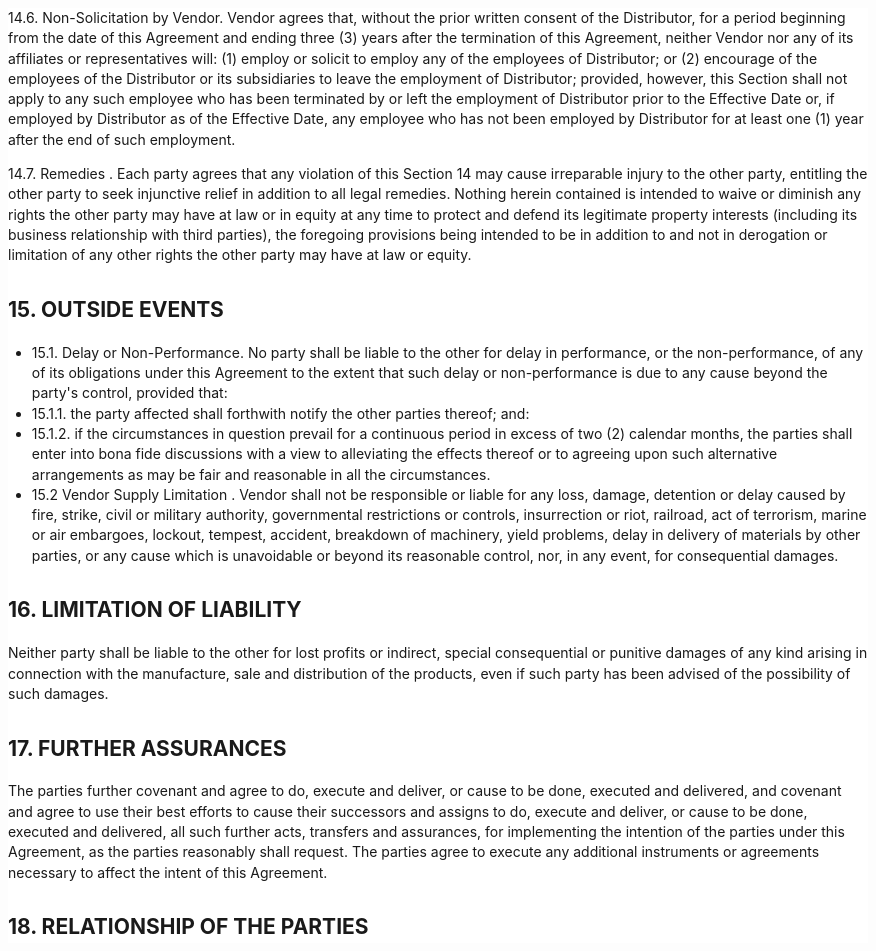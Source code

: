 14.6. Non-Solicitation by Vendor. Vendor agrees that, without the prior written consent of the Distributor, for a period beginning from the date of this Agreement and ending three (3) years after the termination of this Agreement, neither Vendor nor any of its affiliates or representatives will: (1) employ or solicit to employ any of the employees of Distributor; or (2) encourage of the employees of the Distributor or its subsidiaries to leave the employment of Distributor; provided, however, this Section shall not apply to any such employee who has been terminated by or left the employment of Distributor prior to the Effective Date or, if employed by Distributor as of the Effective Date, any employee who has not been employed by Distributor for at least one (1) year after the end of such employment.

14.7. Remedies . Each party agrees that any violation of this Section 14 may cause irreparable injury to the other party, entitling the other party to seek injunctive relief in addition to all legal remedies. Nothing herein contained is intended to waive or diminish any rights the other party may have at law or in equity at any time to protect and defend its legitimate property interests (including its business relationship with third parties), the foregoing provisions being intended to be in addition to and not in derogation or limitation of any other rights the other party may have at law or equity.

## 15. OUTSIDE EVENTS

- 15.1. Delay or Non-Performance. No party shall be liable to the other for delay in performance, or the non-performance, of any of its obligations under this Agreement to the extent that such delay or non-performance is due to any cause beyond the party's control, provided that:
- 15.1.1. the party affected shall forthwith notify the other parties thereof; and:
- 15.1.2. if the circumstances in question prevail for a continuous period in excess of two (2) calendar months, the parties shall enter into bona fide discussions with a view to alleviating the effects thereof or to agreeing upon such alternative arrangements as may be fair and reasonable in all the circumstances.
- 15.2 Vendor Supply Limitation . Vendor shall not be responsible or liable for any loss, damage, detention or delay caused by fire, strike, civil or military authority, governmental restrictions or controls, insurrection or riot, railroad, act of terrorism, marine or air embargoes, lockout, tempest, accident, breakdown of machinery, yield problems, delay in delivery of materials by other parties, or any cause which is unavoidable or beyond its reasonable control, nor, in any event, for consequential damages.

## 16. LIMITATION OF LIABILITY

Neither party shall be liable to the other for lost profits or indirect, special consequential or punitive damages of any kind arising in connection with the manufacture, sale and distribution of the products, even if such party has been advised of the possibility of such damages.

## 17. FURTHER ASSURANCES

The parties further covenant and agree to do, execute and deliver, or cause to be done, executed and delivered, and covenant and agree to use their best efforts to cause their successors and assigns to do, execute and deliver, or cause to be done, executed and delivered, all such further acts, transfers and assurances, for implementing the intention of the parties under this Agreement, as the parties reasonably shall request. The parties agree to execute any additional instruments or agreements necessary to affect the intent of this Agreement.

## 18. RELATIONSHIP OF THE PARTIES
